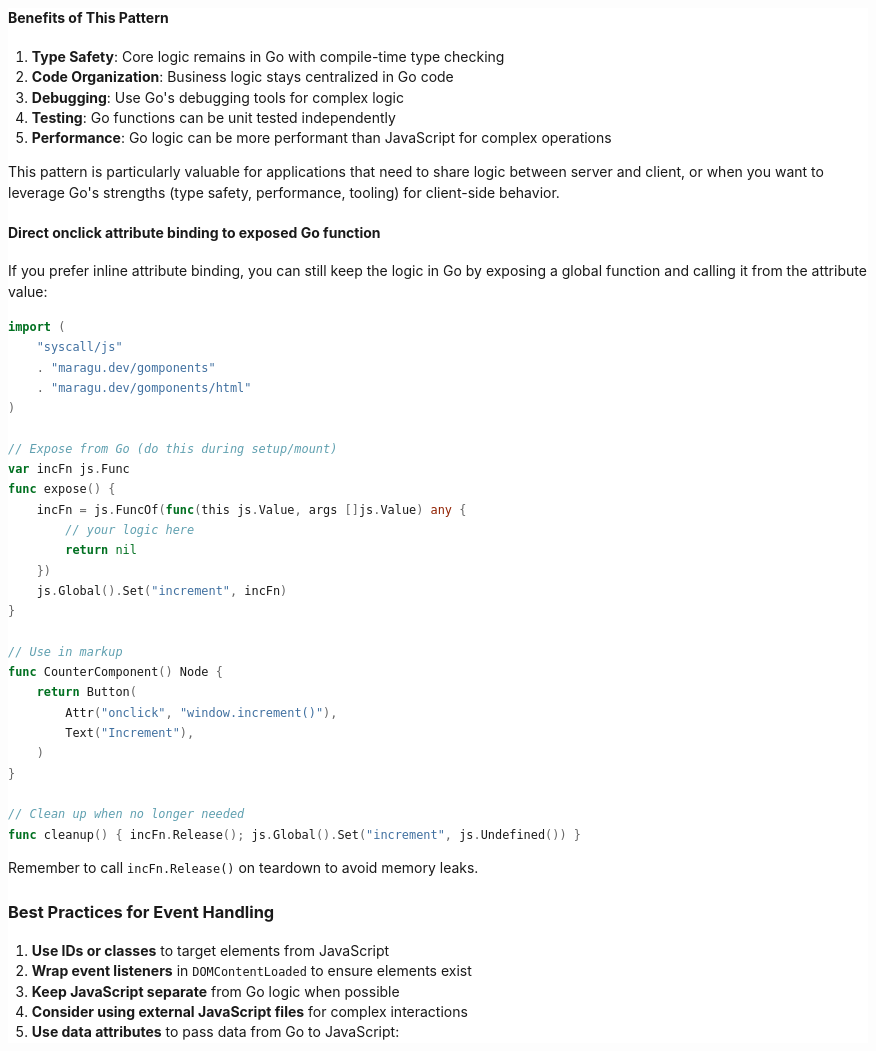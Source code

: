 #### Benefits of This Pattern

1. **Type Safety**: Core logic remains in Go with compile-time type checking
2. **Code Organization**: Business logic stays centralized in Go code
3. **Debugging**: Use Go's debugging tools for complex logic
4. **Testing**: Go functions can be unit tested independently
5. **Performance**: Go logic can be more performant than JavaScript for complex operations

This pattern is particularly valuable for applications that need to share logic between server and client, or when you want to leverage Go's strengths (type safety, performance, tooling) for client-side behavior.

#### Direct onclick attribute binding to exposed Go function

If you prefer inline attribute binding, you can still keep the logic in Go by exposing a global function and calling it from the attribute value:

```go
import (
    "syscall/js"
    . "maragu.dev/gomponents"
    . "maragu.dev/gomponents/html"
)

// Expose from Go (do this during setup/mount)
var incFn js.Func
func expose() {
    incFn = js.FuncOf(func(this js.Value, args []js.Value) any {
        // your logic here
        return nil
    })
    js.Global().Set("increment", incFn)
}

// Use in markup
func CounterComponent() Node {
    return Button(
        Attr("onclick", "window.increment()"),
        Text("Increment"),
    )
}

// Clean up when no longer needed
func cleanup() { incFn.Release(); js.Global().Set("increment", js.Undefined()) }
```

Remember to call `incFn.Release()` on teardown to avoid memory leaks.

### Best Practices for Event Handling

1. **Use IDs or classes** to target elements from JavaScript
2. **Wrap event listeners** in `DOMContentLoaded` to ensure elements exist
3. **Keep JavaScript separate** from Go logic when possible
4. **Consider using external JavaScript files** for complex interactions
5. **Use data attributes** to pass data from Go to JavaScript:
